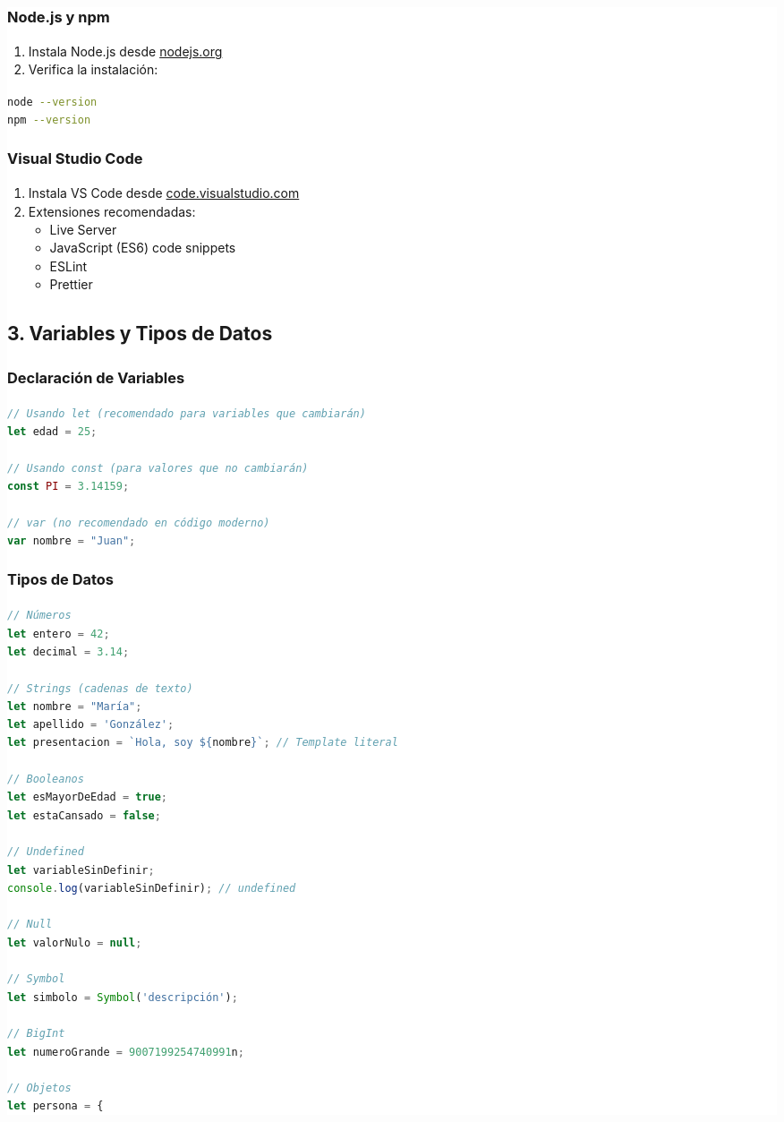 ### Node.js y npm

1. Instala Node.js desde [nodejs.org](https://nodejs.org/)
2. Verifica la instalación:
```bash
node --version
npm --version
```

### Visual Studio Code

1. Instala VS Code desde [code.visualstudio.com](https://code.visualstudio.com/)
2. Extensiones recomendadas:
   - Live Server
   - JavaScript (ES6) code snippets
   - ESLint
   - Prettier

## 3. Variables y Tipos de Datos

### Declaración de Variables

```javascript
// Usando let (recomendado para variables que cambiarán)
let edad = 25;

// Usando const (para valores que no cambiarán)
const PI = 3.14159;

// var (no recomendado en código moderno)
var nombre = "Juan";
```

### Tipos de Datos

```javascript
// Números
let entero = 42;
let decimal = 3.14;

// Strings (cadenas de texto)
let nombre = "María";
let apellido = 'González';
let presentacion = `Hola, soy ${nombre}`; // Template literal

// Booleanos
let esMayorDeEdad = true;
let estaCansado = false;

// Undefined
let variableSinDefinir;
console.log(variableSinDefinir); // undefined

// Null
let valorNulo = null;

// Symbol
let simbolo = Symbol('descripción');

// BigInt
let numeroGrande = 9007199254740991n;

// Objetos
let persona = {
```